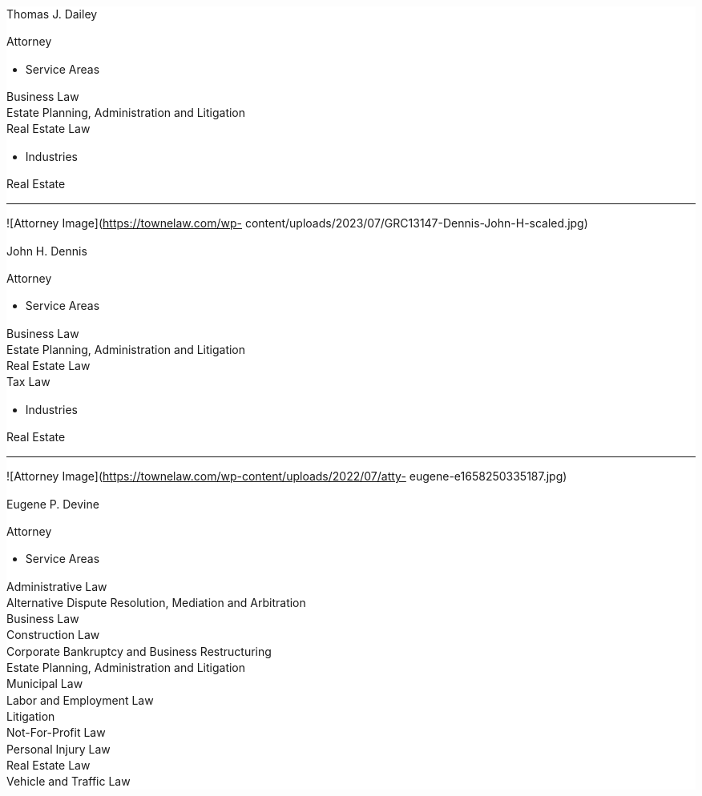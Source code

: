 Thomas J. Dailey

Attorney

  * Service Areas

Business Law  
Estate Planning, Administration and Litigation  
Real Estate Law  

  * Industries

Real Estate  

__ __ __

![Attorney Image](https://townelaw.com/wp-
content/uploads/2023/07/GRC13147-Dennis-John-H-scaled.jpg)

John H. Dennis

Attorney

  * Service Areas

Business Law  
Estate Planning, Administration and Litigation  
Real Estate Law  
Tax Law  

  * Industries

Real Estate  

__ __ __ __

![Attorney Image](https://townelaw.com/wp-content/uploads/2022/07/atty-
eugene-e1658250335187.jpg)

Eugene P. Devine

Attorney

  * Service Areas

Administrative Law  
Alternative Dispute Resolution, Mediation and Arbitration  
Business Law  
Construction Law  
Corporate Bankruptcy and Business Restructuring  
Estate Planning, Administration and Litigation  
Municipal Law  
Labor and Employment Law  
Litigation  
Not-For-Profit Law  
Personal Injury Law  
Real Estate Law  
Vehicle and Traffic Law  

